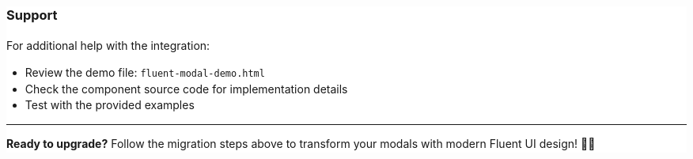 ### Support

For additional help with the integration:
- Review the demo file: `fluent-modal-demo.html`
- Check the component source code for implementation details
- Test with the provided examples

---

**Ready to upgrade?** Follow the migration steps above to transform your modals with modern Fluent UI design! 🎨✨
